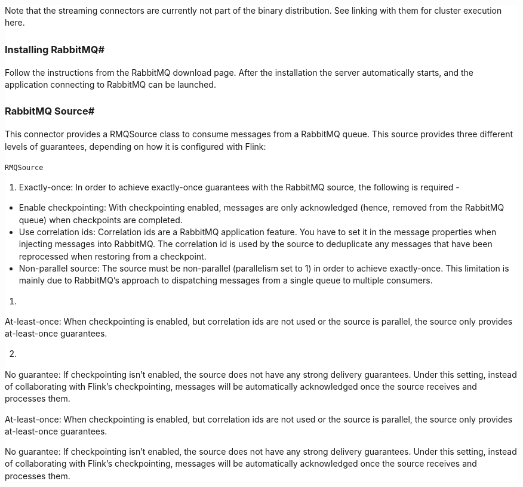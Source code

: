 


Note that the streaming connectors are currently not part of the binary distribution. See linking with them for cluster execution here.


### Installing RabbitMQ#


Follow the instructions from the RabbitMQ download page. After the installation the server automatically starts, and the application connecting to RabbitMQ can be launched.


### RabbitMQ Source#


This connector provides a RMQSource class to consume messages from a RabbitMQ
queue. This source provides three different levels of guarantees, depending
on how it is configured with Flink:

`RMQSource`
1. Exactly-once: In order to achieve exactly-once guarantees with the
RabbitMQ source, the following is required -
* Enable checkpointing: With checkpointing enabled, messages are only
acknowledged (hence, removed from the RabbitMQ queue) when checkpoints
are completed.
* Use correlation ids: Correlation ids are a RabbitMQ application feature.
You have to set it in the message properties when injecting messages into RabbitMQ.
The correlation id is used by the source to deduplicate any messages that
have been reprocessed when restoring from a checkpoint.
* Non-parallel source: The source must be non-parallel (parallelism set
to 1) in order to achieve exactly-once. This limitation is mainly due to
RabbitMQ’s approach to dispatching messages from a single queue to multiple
consumers.
1. 
At-least-once: When checkpointing is enabled, but correlation ids
are not used or the source is parallel, the source only provides at-least-once
guarantees.

2. 
No guarantee: If checkpointing isn’t enabled, the source does not
have any strong delivery guarantees. Under this setting, instead of
collaborating with Flink’s checkpointing, messages will be automatically
acknowledged once the source receives and processes them.


At-least-once: When checkpointing is enabled, but correlation ids
are not used or the source is parallel, the source only provides at-least-once
guarantees.


No guarantee: If checkpointing isn’t enabled, the source does not
have any strong delivery guarantees. Under this setting, instead of
collaborating with Flink’s checkpointing, messages will be automatically
acknowledged once the source receives and processes them.

